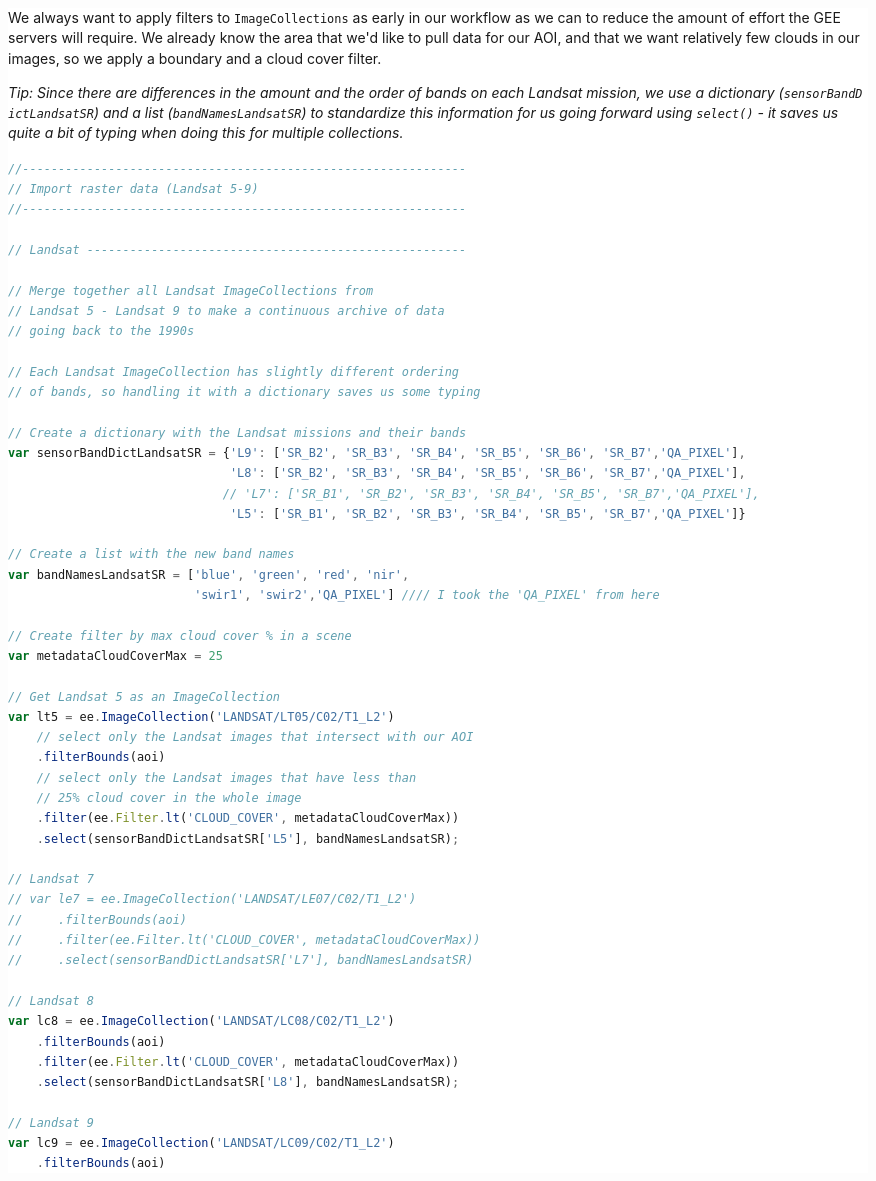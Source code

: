 We always want to apply filters to `ImageCollections` as early in our workflow as we can to reduce the amount of effort the GEE servers will require. We already know the area that we'd like to pull data for our AOI, and that we want relatively few clouds in our images, so we apply a boundary and a cloud cover filter.

*Tip: Since there are differences in the amount and the order of bands on each Landsat mission, we use a dictionary (`sensorBandDictLandsatSR`) and a list (`bandNamesLandsatSR`) to standardize this information for us going forward using `select()` - it saves us quite a bit of typing when doing this for multiple collections.*

```javascript
//--------------------------------------------------------------
// Import raster data (Landsat 5-9)
//--------------------------------------------------------------

// Landsat -----------------------------------------------------

// Merge together all Landsat ImageCollections from 
// Landsat 5 - Landsat 9 to make a continuous archive of data 
// going back to the 1990s

// Each Landsat ImageCollection has slightly different ordering  
// of bands, so handling it with a dictionary saves us some typing

// Create a dictionary with the Landsat missions and their bands
var sensorBandDictLandsatSR = {'L9': ['SR_B2', 'SR_B3', 'SR_B4', 'SR_B5', 'SR_B6', 'SR_B7','QA_PIXEL'],
                               'L8': ['SR_B2', 'SR_B3', 'SR_B4', 'SR_B5', 'SR_B6', 'SR_B7','QA_PIXEL'],
                              // 'L7': ['SR_B1', 'SR_B2', 'SR_B3', 'SR_B4', 'SR_B5', 'SR_B7','QA_PIXEL'],
                               'L5': ['SR_B1', 'SR_B2', 'SR_B3', 'SR_B4', 'SR_B5', 'SR_B7','QA_PIXEL']}

// Create a list with the new band names
var bandNamesLandsatSR = ['blue', 'green', 'red', 'nir', 
                          'swir1', 'swir2','QA_PIXEL'] //// I took the 'QA_PIXEL' from here

// Create filter by max cloud cover % in a scene
var metadataCloudCoverMax = 25

// Get Landsat 5 as an ImageCollection
var lt5 = ee.ImageCollection('LANDSAT/LT05/C02/T1_L2')
    // select only the Landsat images that intersect with our AOI
    .filterBounds(aoi)
    // select only the Landsat images that have less than 
    // 25% cloud cover in the whole image
    .filter(ee.Filter.lt('CLOUD_COVER', metadataCloudCoverMax))
    .select(sensorBandDictLandsatSR['L5'], bandNamesLandsatSR);

// Landsat 7
// var le7 = ee.ImageCollection('LANDSAT/LE07/C02/T1_L2')
//     .filterBounds(aoi)
//     .filter(ee.Filter.lt('CLOUD_COVER', metadataCloudCoverMax))
//     .select(sensorBandDictLandsatSR['L7'], bandNamesLandsatSR)

// Landsat 8 
var lc8 = ee.ImageCollection('LANDSAT/LC08/C02/T1_L2')
    .filterBounds(aoi)
    .filter(ee.Filter.lt('CLOUD_COVER', metadataCloudCoverMax))
    .select(sensorBandDictLandsatSR['L8'], bandNamesLandsatSR);

// Landsat 9
var lc9 = ee.ImageCollection('LANDSAT/LC09/C02/T1_L2')
    .filterBounds(aoi)
```